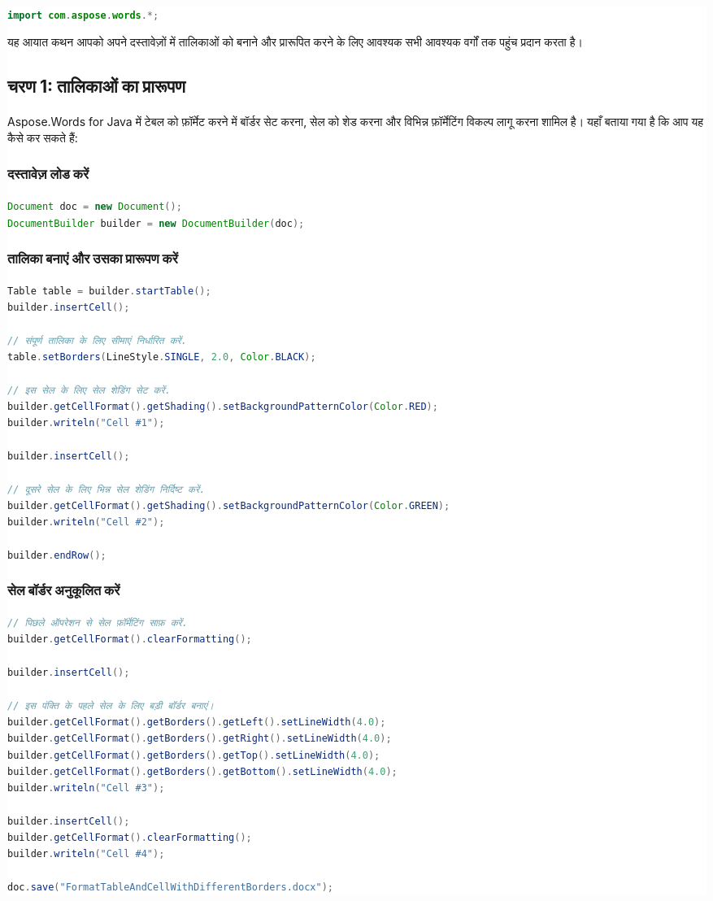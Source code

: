 ```java
import com.aspose.words.*;
```

यह आयात कथन आपको अपने दस्तावेज़ों में तालिकाओं को बनाने और प्रारूपित करने के लिए आवश्यक सभी आवश्यक वर्गों तक पहुंच प्रदान करता है।

## चरण 1: तालिकाओं का प्रारूपण

Aspose.Words for Java में टेबल को फ़ॉर्मेट करने में बॉर्डर सेट करना, सेल को शेड करना और विभिन्न फ़ॉर्मेटिंग विकल्प लागू करना शामिल है। यहाँ बताया गया है कि आप यह कैसे कर सकते हैं:

### दस्तावेज़ लोड करें

```java
Document doc = new Document();
DocumentBuilder builder = new DocumentBuilder(doc);
```

### तालिका बनाएं और उसका प्रारूपण करें

```java
Table table = builder.startTable();
builder.insertCell();

// संपूर्ण तालिका के लिए सीमाएं निर्धारित करें.
table.setBorders(LineStyle.SINGLE, 2.0, Color.BLACK);
        
// इस सेल के लिए सेल शेडिंग सेट करें.
builder.getCellFormat().getShading().setBackgroundPatternColor(Color.RED);
builder.writeln("Cell #1");

builder.insertCell();
        
// दूसरे सेल के लिए भिन्न सेल शेडिंग निर्दिष्ट करें.
builder.getCellFormat().getShading().setBackgroundPatternColor(Color.GREEN);
builder.writeln("Cell #2");

builder.endRow();
```

### सेल बॉर्डर अनुकूलित करें

```java
// पिछले ऑपरेशन से सेल फ़ॉर्मेटिंग साफ़ करें.
builder.getCellFormat().clearFormatting();

builder.insertCell();

// इस पंक्ति के पहले सेल के लिए बड़ी बॉर्डर बनाएं।
builder.getCellFormat().getBorders().getLeft().setLineWidth(4.0);
builder.getCellFormat().getBorders().getRight().setLineWidth(4.0);
builder.getCellFormat().getBorders().getTop().setLineWidth(4.0);
builder.getCellFormat().getBorders().getBottom().setLineWidth(4.0);
builder.writeln("Cell #3");

builder.insertCell();
builder.getCellFormat().clearFormatting();
builder.writeln("Cell #4");
        
doc.save("FormatTableAndCellWithDifferentBorders.docx");
```
